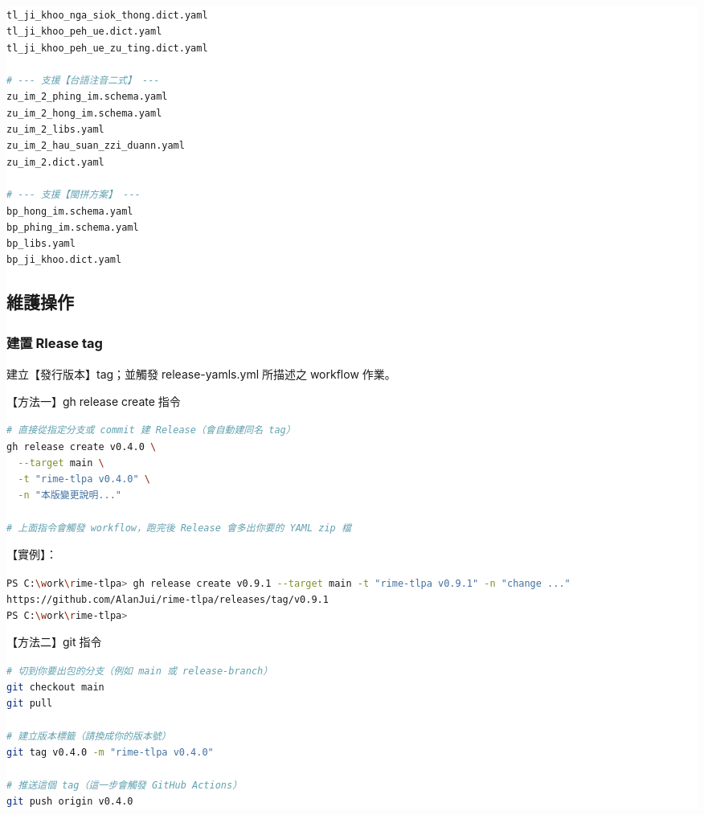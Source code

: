 ```bash
tl_ji_khoo_nga_siok_thong.dict.yaml
tl_ji_khoo_peh_ue.dict.yaml
tl_ji_khoo_peh_ue_zu_ting.dict.yaml

# --- 支援【台語注音二式】 ---
zu_im_2_phing_im.schema.yaml
zu_im_2_hong_im.schema.yaml
zu_im_2_libs.yaml
zu_im_2_hau_suan_zzi_duann.yaml
zu_im_2.dict.yaml

# --- 支援【閩拼方案】 ---
bp_hong_im.schema.yaml
bp_phing_im.schema.yaml
bp_libs.yaml
bp_ji_khoo.dict.yaml
```

## 維護操作

### 建置 Rlease tag

建立【發行版本】tag；並觸發 release-yamls.yml 所描述之 workflow 作業。

【方法一】gh release create 指令

```bash
# 直接從指定分支或 commit 建 Release（會自動建同名 tag）
gh release create v0.4.0 \
  --target main \
  -t "rime-tlpa v0.4.0" \
  -n "本版變更說明..."

# 上面指令會觸發 workflow，跑完後 Release 會多出你要的 YAML zip 檔
```

【實例】：

```bash
PS C:\work\rime-tlpa> gh release create v0.9.1 --target main -t "rime-tlpa v0.9.1" -n "change ..."
https://github.com/AlanJui/rime-tlpa/releases/tag/v0.9.1
PS C:\work\rime-tlpa>
```

【方法二】git 指令

```bash
# 切到你要出包的分支（例如 main 或 release-branch）
git checkout main
git pull

# 建立版本標籤（請換成你的版本號）
git tag v0.4.0 -m "rime-tlpa v0.4.0"

# 推送這個 tag（這一步會觸發 GitHub Actions）
git push origin v0.4.0
```
